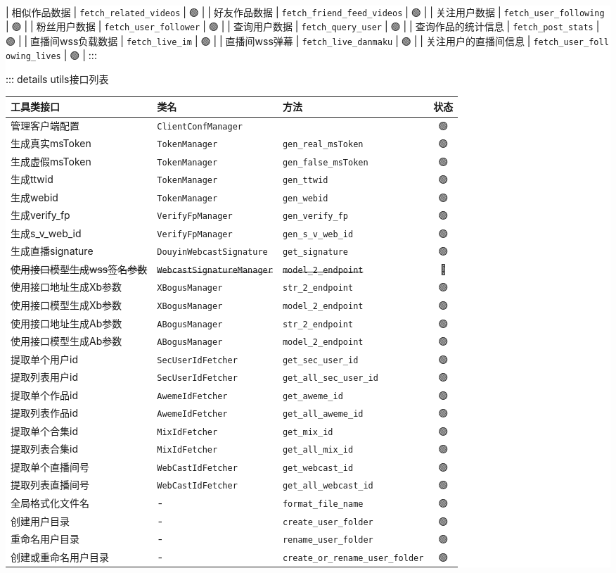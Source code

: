 | 相似作品数据          | `fetch_related_videos` |     🟢      |
| 好友作品数据          | `fetch_friend_feed_videos` |     🟢      |
| 关注用户数据          | `fetch_user_following` |     🟢      |
| 粉丝用户数据          | `fetch_user_follower` |     🟢      |
| 查询用户数据          | `fetch_query_user`   |     🟢      |
| 查询作品的统计信息     | `fetch_post_stats`   |     🟢      |
| 直播间wss负载数据      | `fetch_live_im`      |     🟢      |
| 直播间wss弹幕         | `fetch_live_danmaku` |     🟢      |
| 关注用户的直播间信息    | `fetch_user_following_lives` |     🟢      |
:::

::: details utils接口列表

| 工具类接口            | 类名                   | 方法                         | 状态 |
| :------------------ | :--------------------- | :-------------------------- | :--: |
| 管理客户端配置        | `ClientConfManager`    |                              |  🟢  |
| 生成真实msToken      | `TokenManager`         | `gen_real_msToken`           |  🟢  |
| 生成虚假msToken      | `TokenManager`         | `gen_false_msToken`          |  🟢  |
| 生成ttwid           | `TokenManager`         | `gen_ttwid`                  |  🟢  |
| 生成webid           | `TokenManager`         | `gen_webid`                  |  🟢  |
| 生成verify_fp       | `VerifyFpManager`      | `gen_verify_fp`              |  🟢  |
| 生成s_v_web_id      | `VerifyFpManager`      | `gen_s_v_web_id`             |  🟢  |
| 生成直播signature    | `DouyinWebcastSignature` | `get_signature`            |  🟢  |
| ~~使用接口模型生成wss签名参数~~ | ~~`WebcastSignatureManager`~~ | ~~`model_2_endpoint`~~      |  🔴  |
| 使用接口地址生成Xb参数 | `XBogusManager`        | `str_2_endpoint`             |  🟢  |
| 使用接口模型生成Xb参数 | `XBogusManager`        | `model_2_endpoint`           |  🟢  |
| 使用接口地址生成Ab参数 | `ABogusManager`        | `str_2_endpoint`             |  🟢  |
| 使用接口模型生成Ab参数 | `ABogusManager`        | `model_2_endpoint`           |  🟢  |
| 提取单个用户id       | `SecUserIdFetcher`     | `get_sec_user_id`            |  🟢  |
| 提取列表用户id       | `SecUserIdFetcher`     | `get_all_sec_user_id`        |  🟢  |
| 提取单个作品id       | `AwemeIdFetcher`       | `get_aweme_id`               |  🟢  |
| 提取列表作品id       | `AwemeIdFetcher`       | `get_all_aweme_id`           |  🟢  |
| 提取单个合集id       | `MixIdFetcher`         | `get_mix_id`                 |  🟢  |
| 提取列表合集id       | `MixIdFetcher`         | `get_all_mix_id`             |  🟢  |
| 提取单个直播间号      | `WebCastIdFetcher`     | `get_webcast_id`             |  🟢  |
| 提取列表直播间号      | `WebCastIdFetcher`     | `get_all_webcast_id`         |  🟢  |
| 全局格式化文件名      | -                      | `format_file_name`           |  🟢  |
| 创建用户目录         | -                      | `create_user_folder`         |  🟢  |
| 重命名用户目录        | -                      | `rename_user_folder`         |  🟢  |
| 创建或重命名用户目录   | -                      | `create_or_rename_user_folder` | 🟢  |